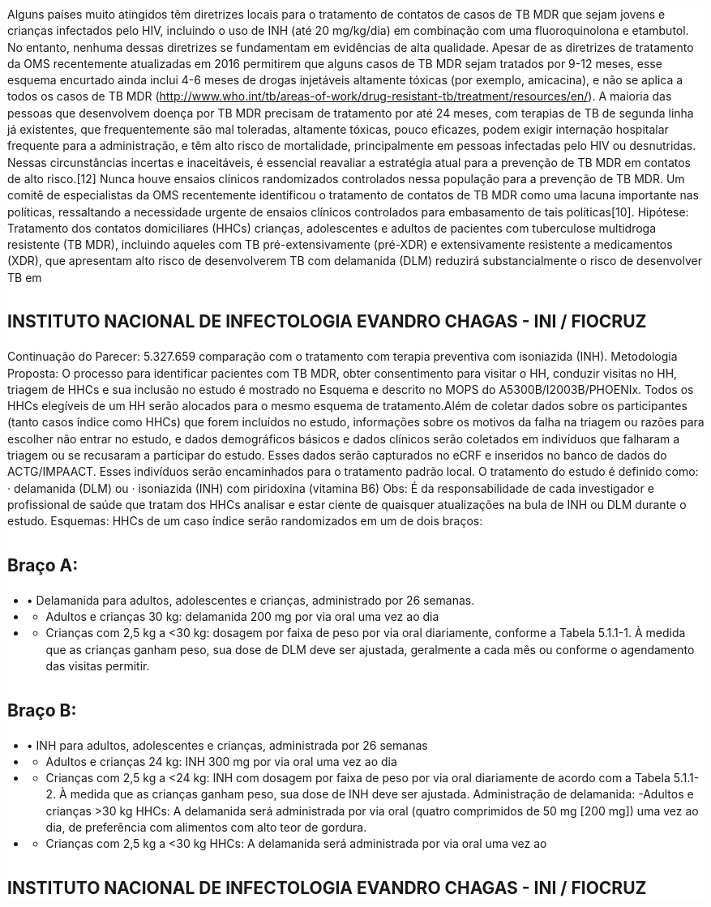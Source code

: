 Alguns países muito atingidos têm diretrizes locais para o tratamento de contatos de casos de TB MDR que sejam jovens e crianças infectados pelo HIV, incluindo o uso de INH (até 20 mg/kg/dia) em combinação com uma fluoroquinolona e etambutol. No entanto, nenhuma dessas diretrizes se fundamentam em evidências de alta qualidade. Apesar de as diretrizes de tratamento da OMS recentemente atualizadas em 2016 permitirem que alguns casos de TB MDR sejam tratados por 9-12 meses, esse esquema encurtado ainda inclui 4-6 meses de drogas injetáveis altamente tóxicas (por exemplo, amicacina), e não se aplica a todos os casos de TB MDR (http://www.who.int/tb/areas-of-work/drug-resistant-tb/treatment/resources/en/). A maioria das pessoas que desenvolvem doença por TB MDR precisam de tratamento por até 24 meses, com terapias de TB de segunda linha já existentes, que frequentemente são mal toleradas, altamente tóxicas, pouco eficazes, podem exigir internação hospitalar frequente para a administração, e têm alto risco de mortalidade, principalmente em pessoas infectadas pelo HIV ou desnutridas. Nessas circunstâncias incertas e inaceitáveis, é essencial reavaliar a estratégia atual para a prevenção de TB MDR em contatos de alto risco.[12] Nunca houve ensaios clínicos randomizados controlados nessa população para a prevenção de TB MDR. Um comitê de especialistas da OMS recentemente identificou o tratamento de contatos de TB MDR como uma lacuna importante nas políticas, ressaltando a necessidade urgente de ensaios clínicos controlados para embasamento de tais políticas[10]. Hipótese:
Tratamento dos contatos domiciliares (HHCs) crianças, adolescentes e adultos de pacientes com tuberculose multidroga resistente (TB MDR), incluindo aqueles com TB pré-extensivamente (pré-XDR) e extensivamente resistente a medicamentos (XDR), que apresentam alto risco de desenvolverem TB com delamanida (DLM) reduzirá substancialmente o risco de desenvolver TB em
## INSTITUTO NACIONAL DE INFECTOLOGIA EVANDRO CHAGAS - INI / FIOCRUZ
Continuação do Parecer: 5.327.659
comparação com o tratamento com terapia preventiva com isoniazida (INH).
Metodologia Proposta:
O processo para identificar pacientes com TB MDR, obter consentimento para visitar o HH, conduzir visitas no HH, triagem de HHCs e sua inclusão no estudo é mostrado no Esquema e descrito no MOPS do A5300B/I2003B/PHOENIx. Todos os HHCs elegíveis de um HH serão alocados para o mesmo esquema de tratamento.Além de coletar dados sobre os participantes (tanto casos índice como HHCs) que forem incluídos no estudo, informações sobre os motivos da falha na triagem ou razões para escolher não entrar no estudo, e dados demográficos básicos e dados clínicos serão coletados em indivíduos que falharam a triagem ou se recusaram a participar do estudo. Esses dados serão capturados no eCRF e inseridos no banco de dados do ACTG/IMPAACT. Esses indivíduos serão encaminhados para o tratamento padrão local. O tratamento do estudo é definido como: · delamanida (DLM) ou · isoniazida (INH) com piridoxina (vitamina B6) Obs: É da responsabilidade de cada investigador e profissional de saúde que tratam dos HHCs analisar e estar ciente de quaisquer atualizações na bula de INH ou DLM durante o estudo.
Esquemas:
HHCs de um caso índice serão randomizados em um de dois braços:
## Braço A:
- • Delamanida para adultos, adolescentes e crianças, administrado por 26 semanas.
- - Adultos e crianças 30 kg: delamanida 200 mg por via oral uma vez ao dia
- - Crianças com 2,5 kg a &lt;30 kg: dosagem por faixa de peso por via oral diariamente, conforme a Tabela 5.1.1-1. À medida que as crianças ganham peso, sua dose de DLM deve ser ajustada, geralmente a cada mês ou conforme o agendamento das visitas permitir.
## Braço B:
- • INH para adultos, adolescentes e crianças, administrada por 26 semanas
- - Adultos e crianças 24 kg: INH 300 mg por via oral uma vez ao dia
- - Crianças com 2,5 kg a &lt;24 kg: INH com dosagem por faixa de peso por via oral diariamente de acordo com a Tabela 5.1.1-2. À medida que as crianças ganham peso, sua dose de INH deve ser ajustada. Administração de delamanida:
-Adultos e crianças &gt;30 kg HHCs: A delamanida será administrada por via oral (quatro comprimidos de 50 mg [200 mg]) uma vez ao dia, de preferência com alimentos com alto teor de gordura.
- - Crianças com 2,5 kg a &lt;30 kg HHCs: A delamanida será administrada por via oral uma vez ao
## INSTITUTO NACIONAL DE INFECTOLOGIA EVANDRO CHAGAS - INI / FIOCRUZ
